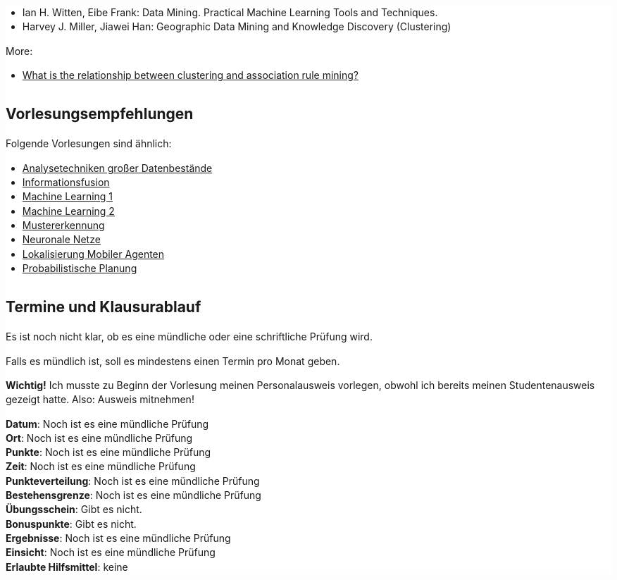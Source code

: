 * Ian H. Witten, Eibe Frank: Data Mining. Practical Machine Learning Tools and
  Techniques.
* Harvey J. Miller, Jiawei Han: Geographic Data Mining and Knowledge Discovery
  (Clustering)

More:

* [What is the relationship between clustering and association rule mining?](http://datascience.stackexchange.com/q/11657/8820)


## Vorlesungsempfehlungen

Folgende Vorlesungen sind ähnlich:

* [Analysetechniken großer Datenbestände](https://martin-thoma.com/analysetechniken-grosser-datenbestaende/)
* [Informationsfusion](https://martin-thoma.com/informationsfusion/)
* [Machine Learning 1](https://martin-thoma.com/machine-learning-1-course/)
* [Machine Learning 2](https://martin-thoma.com/machine-learning-2-course/)
* [Mustererkennung](https://martin-thoma.com/mustererkennung-klausur/)
* [Neuronale Netze](https://martin-thoma.com/neuronale-netze-vorlesung/)
* [Lokalisierung Mobiler Agenten](https://martin-thoma.com/lma/)
* [Probabilistische Planung](https://martin-thoma.com/probabilistische-planung/)

## Termine und Klausurablauf

Es ist noch nicht klar, ob es eine mündliche oder eine schriftliche Prüfung
wird.

Falls es mündlich ist, soll es mindestens einen Termin pro Monat geben.

<div class="alert alert-danger">
  <strong>Wichtig!</strong> Ich musste zu Beginn der Vorlesung meinen
  Personalausweis vorlegen, obwohl ich bereits meinen Studentenausweis
  gezeigt hatte. Also: Ausweis mitnehmen!
</div>

**Datum**: Noch ist es eine mündliche Prüfung<br/>
**Ort**: Noch ist es eine mündliche Prüfung<br/>
**Punkte**: Noch ist es eine mündliche Prüfung<br/>
**Zeit**: Noch ist es eine mündliche Prüfung<br/>
**Punkteverteilung**: Noch ist es eine mündliche Prüfung<br/>
**Bestehensgrenze**: Noch ist es eine mündliche Prüfung<br/>
**Übungsschein**: Gibt es nicht.<br/>
**Bonuspunkte**: Gibt es nicht.<br/>
**Ergebnisse**: Noch ist es eine mündliche Prüfung<br/>
**Einsicht**: Noch ist es eine mündliche Prüfung<br/>
**Erlaubte Hilfsmittel**: keine

